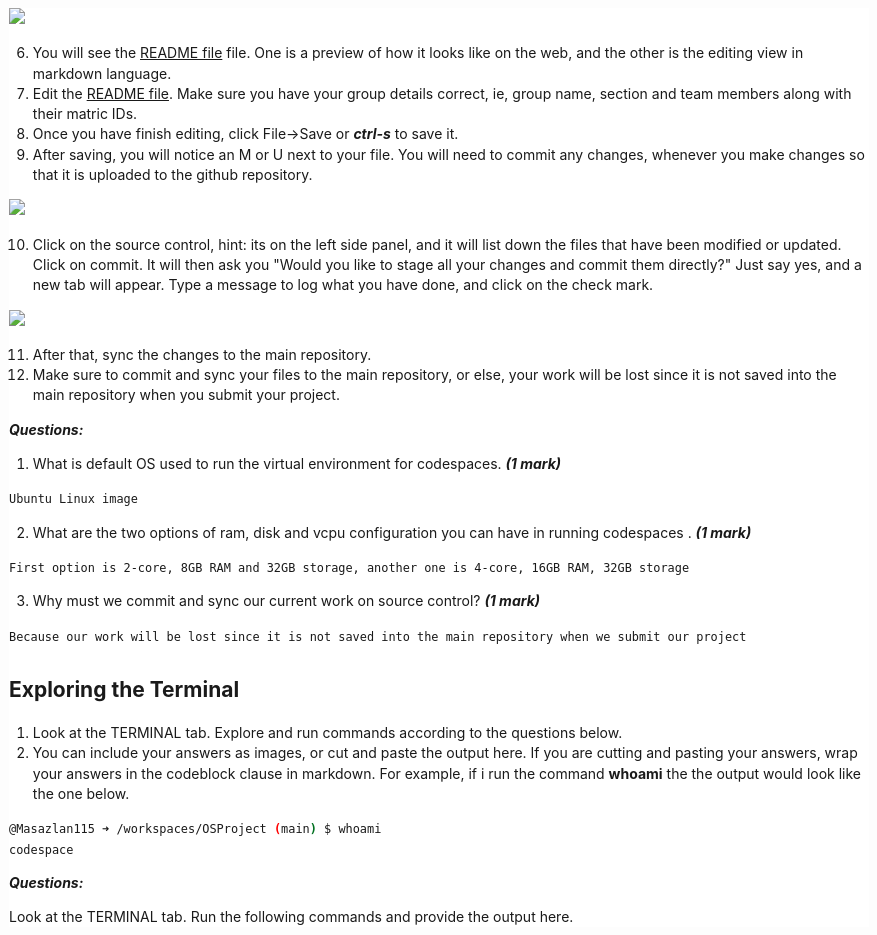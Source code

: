  <img src="./images/UIwebvscode.png" width="70%">

6. You will see the [README file](./README.md) file. One is a preview of how it looks like on the web, and the other is the editing view in markdown language. 
7. Edit the [README file](./README.md). Make sure you have your group details correct, ie, group name, section and team members along with their matric IDs. 
8. Once you have finish editing, click File->Save or ***ctrl-s*** to save it. 
9. After saving, you will notice an M or U next to your file. You will need to commit any changes, whenever you make changes so that it is uploaded to the github repository. 

 <img src="./images/SourceControlUI.png" width="70%">

10. Click on the source control, hint: its on the left side panel, and it will list down the files that have been modified or updated. Click on commit. It will then ask you "Would you like to stage all your changes and commit them directly?" Just say yes, and a new tab will appear. Type a message to log what you have done, and click on the check mark. 

 <img src="./images/CommittingUI.png" width="70%">

11. After that, sync the changes to the main repository. 
12. Make sure to commit and sync your files to the main repository, or else, your work will be lost since it is not saved into the main repository when you submit your project.

***Questions:***

1. What is default OS used to run the virtual environment for codespaces. ***(1 mark)*** 
```
Ubuntu Linux image
```
2. What are the two options of ram, disk and vcpu configuration you can have in running codespaces . ***(1 mark)*** 
```
First option is 2-core, 8GB RAM and 32GB storage, another one is 4-core, 16GB RAM, 32GB storage
```
3. Why must we commit and sync our current work on source control? ***(1 mark)*** 
```
Because our work will be lost since it is not saved into the main repository when we submit our project
```

## Exploring the Terminal

1. Look at the TERMINAL tab. Explore and run commands according to the questions below. 
2. You can include your answers as images, or cut and paste the output here. If you are cutting and pasting your answers, wrap your answers in the codeblock clause in markdown. For example, if i run the command **whoami** the the output would look like the one below.
```bash
@Masazlan115 ➜ /workspaces/OSProject (main) $ whoami
codespace
```



***Questions:***

Look at the TERMINAL tab. Run the following commands and provide the output here. 
